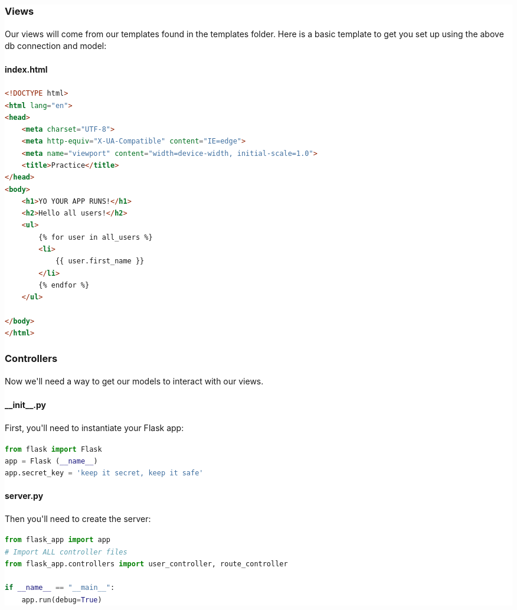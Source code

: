 ### Views

Our views will come from our templates found in the templates folder. Here is a basic template to get you set up using the above db connection and model:

#### index.html

```html
<!DOCTYPE html>
<html lang="en">
<head>
    <meta charset="UTF-8">
    <meta http-equiv="X-UA-Compatible" content="IE=edge">
    <meta name="viewport" content="width=device-width, initial-scale=1.0">
    <title>Practice</title>
</head>
<body>
    <h1>YO YOUR APP RUNS!</h1>
    <h2>Hello all users!</h2>
    <ul>
        {% for user in all_users %}
        <li>
            {{ user.first_name }}
        </li>
        {% endfor %}
    </ul>
    
</body>
</html>
```

### Controllers

Now we'll need a way to get our models to interact with our views.

#### \_\_init__.py

First, you'll need to instantiate your Flask app:

```py
from flask import Flask
app = Flask (__name__)
app.secret_key = 'keep it secret, keep it safe'
```

#### server.py

Then you'll need to create the server:

```py
from flask_app import app
# Import ALL controller files
from flask_app.controllers import user_controller, route_controller

if __name__ == "__main__":
    app.run(debug=True)
```
